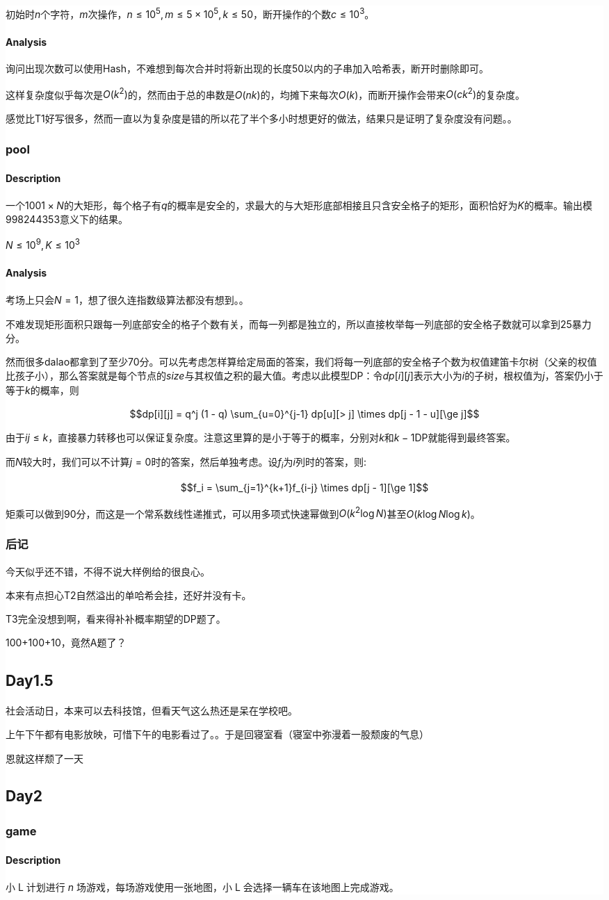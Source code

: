 初始时$n$个字符，$m$次操作，$n \le 10^5 , m \le 5 \times 10^5, k \le 50$，断开操作的个数$c \le 10^3$。

<h4>Analysis</h4>

询问出现次数可以使用Hash，不难想到每次合并时将新出现的长度$50$以内的子串加入哈希表，断开时删除即可。

这样复杂度似乎每次是$O(k^2)$的，然而由于总的串数是$O(nk)$的，均摊下来每次$O(k)$，而断开操作会带来$O(ck^2)$的复杂度。

感觉比T1好写很多，然而一直以为复杂度是错的所以花了半个多小时想更好的做法，结果只是证明了复杂度没有问题。。

<h3>pool</h3>

<h4>Description</h4>

一个$1001 \times N$的大矩形，每个格子有$q$的概率是安全的，求最大的与大矩形底部相接且只含安全格子的矩形，面积恰好为$K$的概率。输出模$998244353$意义下的结果。

$N \le 10^9, K \le 10^3$

<h4>Analysis</h4>

考场上只会$N = 1$，想了很久连指数级算法都没有想到。。

不难发现矩形面积只跟每一列底部安全的格子个数有关，而每一列都是独立的，所以直接枚举每一列底部的安全格子数就可以拿到25暴力分。

然而很多dalao都拿到了至少70分。可以先考虑怎样算给定局面的答案，我们将每一列底部的安全格子个数为权值建笛卡尔树（父亲的权值比孩子小），那么答案就是每个节点的$size$与其权值之积的最大值。考虑以此模型DP：令$dp[i][j]$表示大小为$i$的子树，根权值为$j$，答案仍小于等于$k$的概率，则

$$dp[i][j] = q^j (1 - q) \sum_{u=0}^{j-1} dp[u][> j] \times dp[j - 1 - u][\ge j]$$

由于$ij \le k$，直接暴力转移也可以保证复杂度。注意这里算的是小于等于的概率，分别对$k$和$k - 1$DP就能得到最终答案。

而$N$较大时，我们可以不计算$j = 0$时的答案，然后单独考虑。设$f_i$为$i$列时的答案，则:

$$f_i = \sum_{j=1}^{k+1}f_{i-j} \times dp[j - 1][\ge 1]$$

矩乘可以做到90分，而这是一个常系数线性递推式，可以用多项式快速幂做到$O(k^2\log N)$甚至$O(k \log N \log k)$。

<h3>后记</h3>

今天似乎还不错，不得不说大样例给的很良心。

本来有点担心T2自然溢出的单哈希会挂，还好并没有卡。

T3完全没想到啊，看来得补补概率期望的DP题了。

100+100+10，竟然A题了？

Day1.5
---

社会活动日，本来可以去科技馆，但看天气这么热还是呆在学校吧。

上午下午都有电影放映，可惜下午的电影看过了。。于是回寝室看（寝室中弥漫着一股颓废的气息）

恩就这样颓了一天

Day2
---

<h3>game</h3>

<h4>Description</h4>

小 L 计划进行 $n$ 场游戏，每场游戏使用一张地图，小 L 会选择一辆车在该地图上完成游戏。

